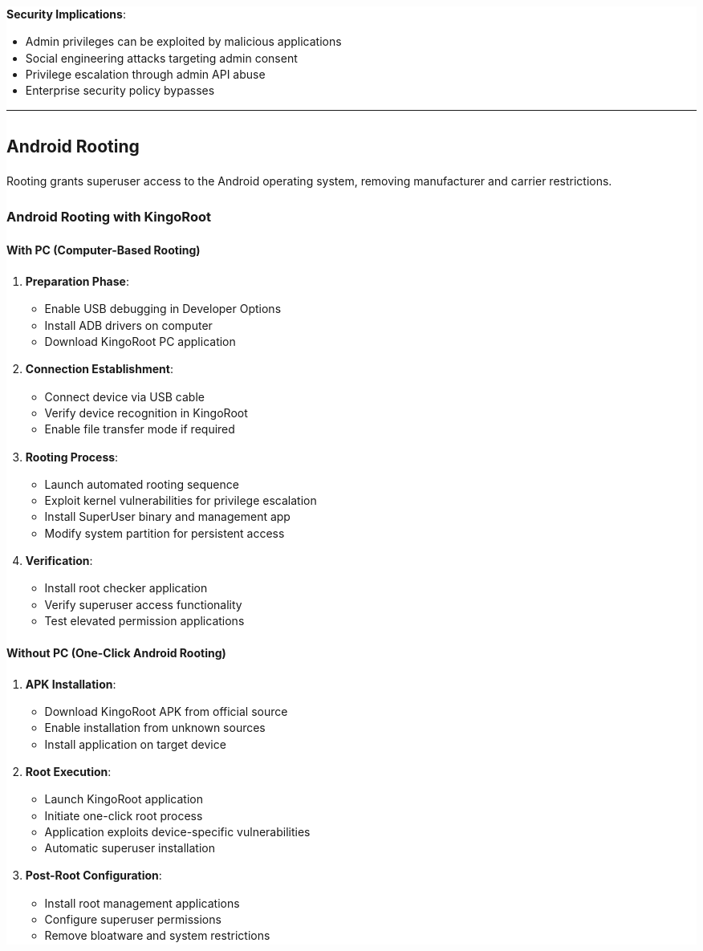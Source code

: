 **Security Implications**:
- Admin privileges can be exploited by malicious applications
- Social engineering attacks targeting admin consent
- Privilege escalation through admin API abuse
- Enterprise security policy bypasses

---

## Android Rooting

Rooting grants superuser access to the Android operating system, removing manufacturer and carrier restrictions.

### Android Rooting with KingoRoot

#### With PC (Computer-Based Rooting)
1. **Preparation Phase**:
   - Enable USB debugging in Developer Options
   - Install ADB drivers on computer
   - Download KingoRoot PC application

2. **Connection Establishment**:
   - Connect device via USB cable
   - Verify device recognition in KingoRoot
   - Enable file transfer mode if required

3. **Rooting Process**:
   - Launch automated rooting sequence
   - Exploit kernel vulnerabilities for privilege escalation
   - Install SuperUser binary and management app
   - Modify system partition for persistent access

4. **Verification**:
   - Install root checker application
   - Verify superuser access functionality
   - Test elevated permission applications

#### Without PC (One-Click Android Rooting)
1. **APK Installation**:
   - Download KingoRoot APK from official source
   - Enable installation from unknown sources
   - Install application on target device

2. **Root Execution**:
   - Launch KingoRoot application
   - Initiate one-click root process
   - Application exploits device-specific vulnerabilities
   - Automatic superuser installation

3. **Post-Root Configuration**:
   - Install root management applications
   - Configure superuser permissions
   - Remove bloatware and system restrictions
